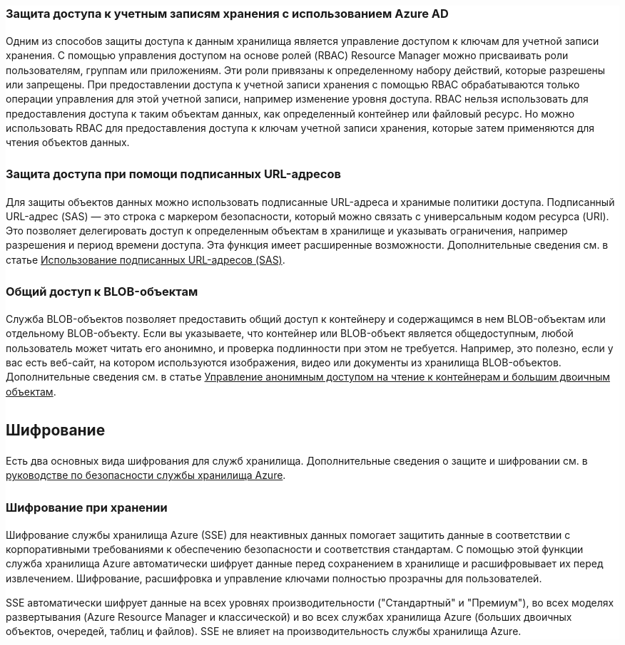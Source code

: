 ### <a name="securing-access-to-storage-accounts-using-azure-ad"></a>Защита доступа к учетным записям хранения с использованием Azure AD

Одним из способов защиты доступа к данным хранилища является управление доступом к ключам для учетной записи хранения. С помощью управления доступом на основе ролей (RBAC) Resource Manager можно присваивать роли пользователям, группам или приложениям. Эти роли привязаны к определенному набору действий, которые разрешены или запрещены. При предоставлении доступа к учетной записи хранения с помощью RBAC обрабатываются только операции управления для этой учетной записи, например изменение уровня доступа. RBAC нельзя использовать для предоставления доступа к таким объектам данных, как определенный контейнер или файловый ресурс. Но можно использовать RBAC для предоставления доступа к ключам учетной записи хранения, которые затем применяются для чтения объектов данных.

### <a name="securing-access-using-shared-access-signatures"></a>Защита доступа при помощи подписанных URL-адресов

Для защиты объектов данных можно использовать подписанные URL-адреса и хранимые политики доступа. Подписанный URL-адрес (SAS) — это строка с маркером безопасности, который можно связать с универсальным кодом ресурса (URI). Это позволяет делегировать доступ к определенным объектам в хранилище и указывать ограничения, например разрешения и период времени доступа. Эта функция имеет расширенные возможности. Дополнительные сведения см. в статье [Использование подписанных URL-адресов (SAS)](storage-dotnet-shared-access-signature-part-1.md).

### <a name="public-access-to-blobs"></a>Общий доступ к BLOB-объектам

Служба BLOB-объектов позволяет предоставить общий доступ к контейнеру и содержащимся в нем BLOB-объектам или отдельному BLOB-объекту. Если вы указываете, что контейнер или BLOB-объект является общедоступным, любой пользователь может читать его анонимно, и проверка подлинности при этом не требуется. Например, это полезно, если у вас есть веб-сайт, на котором используются изображения, видео или документы из хранилища BLOB-объектов. Дополнительные сведения см. в статье [Управление анонимным доступом на чтение к контейнерам и большим двоичным объектам](../blobs/storage-manage-access-to-resources.md).

## <a name="encryption"></a>Шифрование

Есть два основных вида шифрования для служб хранилища. Дополнительные сведения о защите и шифровании см. в [руководстве по безопасности службы хранилища Azure](storage-security-guide.md).

### <a name="encryption-at-rest"></a>Шифрование при хранении

Шифрование службы хранилища Azure (SSE) для неактивных данных помогает защитить данные в соответствии с корпоративными требованиями к обеспечению безопасности и соответствия стандартам. С помощью этой функции служба хранилища Azure автоматически шифрует данные перед сохранением в хранилище и расшифровывает их перед извлечением. Шифрование, расшифровка и управление ключами полностью прозрачны для пользователей.


SSE автоматически шифрует данные на всех уровнях производительности ("Стандартный" и "Премиум"), во всех моделях развертывания (Azure Resource Manager и классической) и во всех службах хранилища Azure (больших двоичных объектов, очередей, таблиц и файлов). SSE не влияет на производительность службы хранилища Azure.
